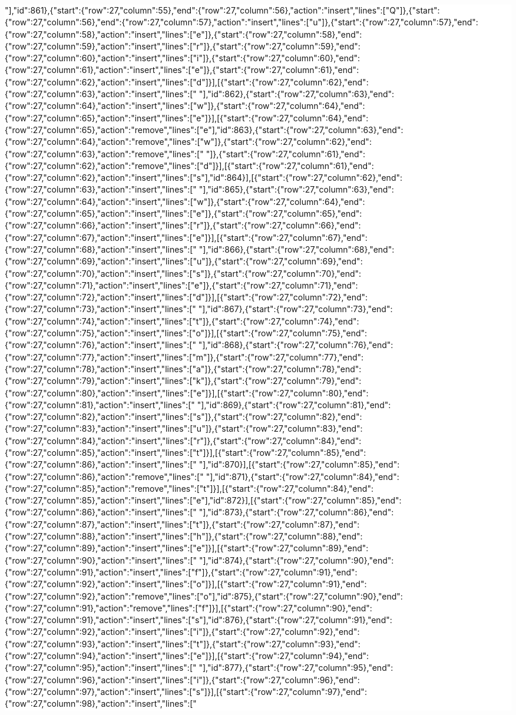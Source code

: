 "],"id":861},{"start":{"row":27,"column":55},"end":{"row":27,"column":56},"action":"insert","lines":["Q"]},{"start":{"row":27,"column":56},"end":{"row":27,"column":57},"action":"insert","lines":["u"]},{"start":{"row":27,"column":57},"end":{"row":27,"column":58},"action":"insert","lines":["e"]},{"start":{"row":27,"column":58},"end":{"row":27,"column":59},"action":"insert","lines":["r"]},{"start":{"row":27,"column":59},"end":{"row":27,"column":60},"action":"insert","lines":["i"]},{"start":{"row":27,"column":60},"end":{"row":27,"column":61},"action":"insert","lines":["e"]},{"start":{"row":27,"column":61},"end":{"row":27,"column":62},"action":"insert","lines":["d"]}],[{"start":{"row":27,"column":62},"end":{"row":27,"column":63},"action":"insert","lines":[" "],"id":862},{"start":{"row":27,"column":63},"end":{"row":27,"column":64},"action":"insert","lines":["w"]},{"start":{"row":27,"column":64},"end":{"row":27,"column":65},"action":"insert","lines":["e"]}],[{"start":{"row":27,"column":64},"end":{"row":27,"column":65},"action":"remove","lines":["e"],"id":863},{"start":{"row":27,"column":63},"end":{"row":27,"column":64},"action":"remove","lines":["w"]},{"start":{"row":27,"column":62},"end":{"row":27,"column":63},"action":"remove","lines":[" "]},{"start":{"row":27,"column":61},"end":{"row":27,"column":62},"action":"remove","lines":["d"]}],[{"start":{"row":27,"column":61},"end":{"row":27,"column":62},"action":"insert","lines":["s"],"id":864}],[{"start":{"row":27,"column":62},"end":{"row":27,"column":63},"action":"insert","lines":[" "],"id":865},{"start":{"row":27,"column":63},"end":{"row":27,"column":64},"action":"insert","lines":["w"]},{"start":{"row":27,"column":64},"end":{"row":27,"column":65},"action":"insert","lines":["e"]},{"start":{"row":27,"column":65},"end":{"row":27,"column":66},"action":"insert","lines":["r"]},{"start":{"row":27,"column":66},"end":{"row":27,"column":67},"action":"insert","lines":["e"]}],[{"start":{"row":27,"column":67},"end":{"row":27,"column":68},"action":"insert","lines":[" "],"id":866},{"start":{"row":27,"column":68},"end":{"row":27,"column":69},"action":"insert","lines":["u"]},{"start":{"row":27,"column":69},"end":{"row":27,"column":70},"action":"insert","lines":["s"]},{"start":{"row":27,"column":70},"end":{"row":27,"column":71},"action":"insert","lines":["e"]},{"start":{"row":27,"column":71},"end":{"row":27,"column":72},"action":"insert","lines":["d"]}],[{"start":{"row":27,"column":72},"end":{"row":27,"column":73},"action":"insert","lines":[" "],"id":867},{"start":{"row":27,"column":73},"end":{"row":27,"column":74},"action":"insert","lines":["t"]},{"start":{"row":27,"column":74},"end":{"row":27,"column":75},"action":"insert","lines":["o"]}],[{"start":{"row":27,"column":75},"end":{"row":27,"column":76},"action":"insert","lines":[" "],"id":868},{"start":{"row":27,"column":76},"end":{"row":27,"column":77},"action":"insert","lines":["m"]},{"start":{"row":27,"column":77},"end":{"row":27,"column":78},"action":"insert","lines":["a"]},{"start":{"row":27,"column":78},"end":{"row":27,"column":79},"action":"insert","lines":["k"]},{"start":{"row":27,"column":79},"end":{"row":27,"column":80},"action":"insert","lines":["e"]}],[{"start":{"row":27,"column":80},"end":{"row":27,"column":81},"action":"insert","lines":[" "],"id":869},{"start":{"row":27,"column":81},"end":{"row":27,"column":82},"action":"insert","lines":["s"]},{"start":{"row":27,"column":82},"end":{"row":27,"column":83},"action":"insert","lines":["u"]},{"start":{"row":27,"column":83},"end":{"row":27,"column":84},"action":"insert","lines":["r"]},{"start":{"row":27,"column":84},"end":{"row":27,"column":85},"action":"insert","lines":["t"]}],[{"start":{"row":27,"column":85},"end":{"row":27,"column":86},"action":"insert","lines":[" "],"id":870}],[{"start":{"row":27,"column":85},"end":{"row":27,"column":86},"action":"remove","lines":[" "],"id":871},{"start":{"row":27,"column":84},"end":{"row":27,"column":85},"action":"remove","lines":["t"]}],[{"start":{"row":27,"column":84},"end":{"row":27,"column":85},"action":"insert","lines":["e"],"id":872}],[{"start":{"row":27,"column":85},"end":{"row":27,"column":86},"action":"insert","lines":[" "],"id":873},{"start":{"row":27,"column":86},"end":{"row":27,"column":87},"action":"insert","lines":["t"]},{"start":{"row":27,"column":87},"end":{"row":27,"column":88},"action":"insert","lines":["h"]},{"start":{"row":27,"column":88},"end":{"row":27,"column":89},"action":"insert","lines":["e"]}],[{"start":{"row":27,"column":89},"end":{"row":27,"column":90},"action":"insert","lines":[" "],"id":874},{"start":{"row":27,"column":90},"end":{"row":27,"column":91},"action":"insert","lines":["f"]},{"start":{"row":27,"column":91},"end":{"row":27,"column":92},"action":"insert","lines":["o"]}],[{"start":{"row":27,"column":91},"end":{"row":27,"column":92},"action":"remove","lines":["o"],"id":875},{"start":{"row":27,"column":90},"end":{"row":27,"column":91},"action":"remove","lines":["f"]}],[{"start":{"row":27,"column":90},"end":{"row":27,"column":91},"action":"insert","lines":["s"],"id":876},{"start":{"row":27,"column":91},"end":{"row":27,"column":92},"action":"insert","lines":["i"]},{"start":{"row":27,"column":92},"end":{"row":27,"column":93},"action":"insert","lines":["t"]},{"start":{"row":27,"column":93},"end":{"row":27,"column":94},"action":"insert","lines":["e"]}],[{"start":{"row":27,"column":94},"end":{"row":27,"column":95},"action":"insert","lines":[" "],"id":877},{"start":{"row":27,"column":95},"end":{"row":27,"column":96},"action":"insert","lines":["i"]},{"start":{"row":27,"column":96},"end":{"row":27,"column":97},"action":"insert","lines":["s"]}],[{"start":{"row":27,"column":97},"end":{"row":27,"column":98},"action":"insert","lines":["